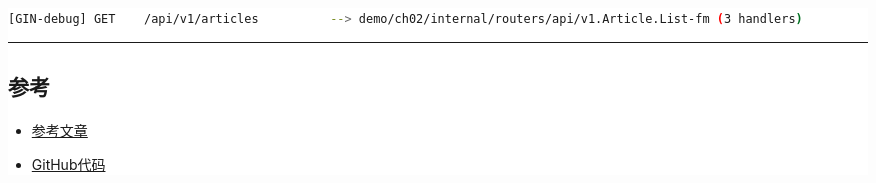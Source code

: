 ```bash
[GIN-debug] GET    /api/v1/articles          --> demo/ch02/internal/routers/api/v1.Article.List-fm (3 handlers)
```

-----------------------

## 参考

+ [参考文章](https://golang2.eddycjy.com/)

+ [GitHub代码](https://github.com/go-programming-tour-book)



